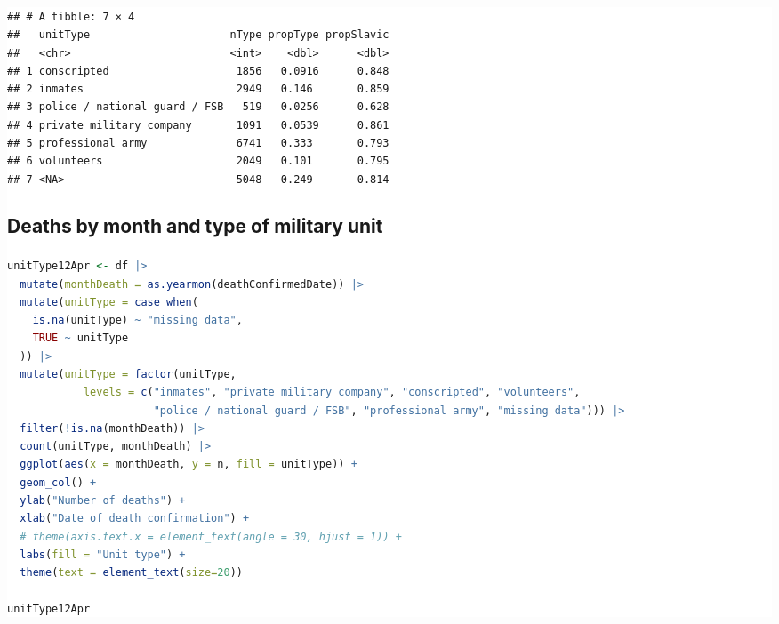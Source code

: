     ## # A tibble: 7 × 4
    ##   unitType                      nType propType propSlavic
    ##   <chr>                         <int>    <dbl>      <dbl>
    ## 1 conscripted                    1856   0.0916      0.848
    ## 2 inmates                        2949   0.146       0.859
    ## 3 police / national guard / FSB   519   0.0256      0.628
    ## 4 private military company       1091   0.0539      0.861
    ## 5 professional army              6741   0.333       0.793
    ## 6 volunteers                     2049   0.101       0.795
    ## 7 <NA>                           5048   0.249       0.814

## Deaths by month and type of military unit

``` r
unitType12Apr <- df |>
  mutate(monthDeath = as.yearmon(deathConfirmedDate)) |>
  mutate(unitType = case_when(
    is.na(unitType) ~ "missing data",
    TRUE ~ unitType
  )) |>
  mutate(unitType = factor(unitType,
            levels = c("inmates", "private military company", "conscripted", "volunteers",
                       "police / national guard / FSB", "professional army", "missing data"))) |>
  filter(!is.na(monthDeath)) |>
  count(unitType, monthDeath) |>
  ggplot(aes(x = monthDeath, y = n, fill = unitType)) +
  geom_col() +
  ylab("Number of deaths") +
  xlab("Date of death confirmation") +
  # theme(axis.text.x = element_text(angle = 30, hjust = 1)) +
  labs(fill = "Unit type") +
  theme(text = element_text(size=20))

unitType12Apr
```
